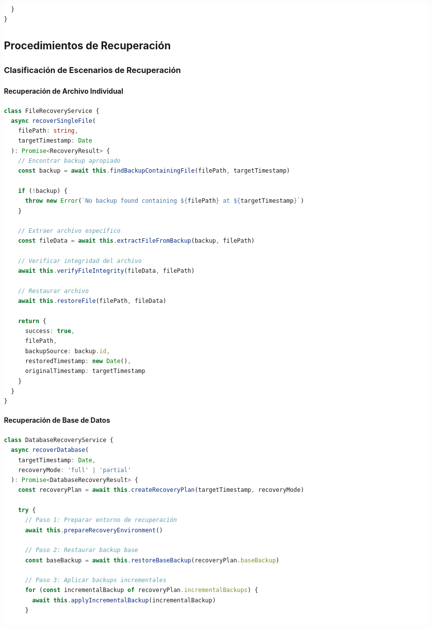 ```typescript
  }
}
```

## Procedimientos de Recuperación

### Clasificación de Escenarios de Recuperación

#### Recuperación de Archivo Individual
```typescript
class FileRecoveryService {
  async recoverSingleFile(
    filePath: string, 
    targetTimestamp: Date
  ): Promise<RecoveryResult> {
    // Encontrar backup apropiado
    const backup = await this.findBackupContainingFile(filePath, targetTimestamp)
    
    if (!backup) {
      throw new Error(`No backup found containing ${filePath} at ${targetTimestamp}`)
    }
    
    // Extraer archivo específico
    const fileData = await this.extractFileFromBackup(backup, filePath)
    
    // Verificar integridad del archivo
    await this.verifyFileIntegrity(fileData, filePath)
    
    // Restaurar archivo
    await this.restoreFile(filePath, fileData)
    
    return {
      success: true,
      filePath,
      backupSource: backup.id,
      restoredTimestamp: new Date(),
      originalTimestamp: targetTimestamp
    }
  }
}
```

#### Recuperación de Base de Datos
```typescript
class DatabaseRecoveryService {
  async recoverDatabase(
    targetTimestamp: Date,
    recoveryMode: 'full' | 'partial'
  ): Promise<DatabaseRecoveryResult> {
    const recoveryPlan = await this.createRecoveryPlan(targetTimestamp, recoveryMode)
    
    try {
      // Paso 1: Preparar entorno de recuperación
      await this.prepareRecoveryEnvironment()
      
      // Paso 2: Restaurar backup base
      const baseBackup = await this.restoreBaseBackup(recoveryPlan.baseBackup)
      
      // Paso 3: Aplicar backups incrementales
      for (const incrementalBackup of recoveryPlan.incrementalBackups) {
        await this.applyIncrementalBackup(incrementalBackup)
      }
      
```